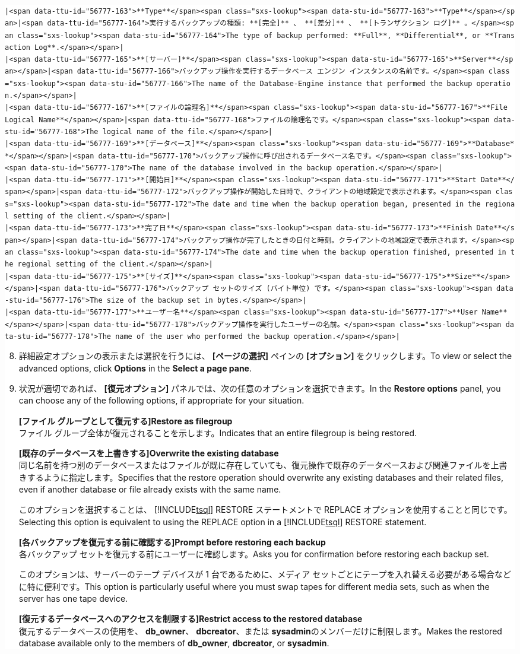     |<span data-ttu-id="56777-163">**Type**</span><span class="sxs-lookup"><span data-stu-id="56777-163">**Type**</span></span>|<span data-ttu-id="56777-164">実行するバックアップの種類: **[完全]** 、 **[差分]** 、 **[トランザクション ログ]** 。</span><span class="sxs-lookup"><span data-stu-id="56777-164">The type of backup performed: **Full**, **Differential**, or **Transaction Log**.</span></span>|  
    |<span data-ttu-id="56777-165">**[サーバー]**</span><span class="sxs-lookup"><span data-stu-id="56777-165">**Server**</span></span>|<span data-ttu-id="56777-166">バックアップ操作を実行するデータベース エンジン インスタンスの名前です。</span><span class="sxs-lookup"><span data-stu-id="56777-166">The name of the Database-Engine instance that performed the backup operation.</span></span>|  
    |<span data-ttu-id="56777-167">**[ファイルの論理名]**</span><span class="sxs-lookup"><span data-stu-id="56777-167">**File Logical Name**</span></span>|<span data-ttu-id="56777-168">ファイルの論理名です。</span><span class="sxs-lookup"><span data-stu-id="56777-168">The logical name of the file.</span></span>|  
    |<span data-ttu-id="56777-169">**[データベース]**</span><span class="sxs-lookup"><span data-stu-id="56777-169">**Database**</span></span>|<span data-ttu-id="56777-170">バックアップ操作に呼び出されるデータベース名です。</span><span class="sxs-lookup"><span data-stu-id="56777-170">The name of the database involved in the backup operation.</span></span>|  
    |<span data-ttu-id="56777-171">**[開始日]**</span><span class="sxs-lookup"><span data-stu-id="56777-171">**Start Date**</span></span>|<span data-ttu-id="56777-172">バックアップ操作が開始した日時で、クライアントの地域設定で表示されます。</span><span class="sxs-lookup"><span data-stu-id="56777-172">The date and time when the backup operation began, presented in the regional setting of the client.</span></span>|  
    |<span data-ttu-id="56777-173">**完了日**</span><span class="sxs-lookup"><span data-stu-id="56777-173">**Finish Date**</span></span>|<span data-ttu-id="56777-174">バックアップ操作が完了したときの日付と時刻。クライアントの地域設定で表示されます。</span><span class="sxs-lookup"><span data-stu-id="56777-174">The date and time when the backup operation finished, presented in the regional setting of the client.</span></span>|  
    |<span data-ttu-id="56777-175">**[サイズ]**</span><span class="sxs-lookup"><span data-stu-id="56777-175">**Size**</span></span>|<span data-ttu-id="56777-176">バックアップ セットのサイズ (バイト単位) です。</span><span class="sxs-lookup"><span data-stu-id="56777-176">The size of the backup set in bytes.</span></span>|  
    |<span data-ttu-id="56777-177">**ユーザー名**</span><span class="sxs-lookup"><span data-stu-id="56777-177">**User Name**</span></span>|<span data-ttu-id="56777-178">バックアップ操作を実行したユーザーの名前。</span><span class="sxs-lookup"><span data-stu-id="56777-178">The name of the user who performed the backup operation.</span></span>|  
  
8.  <span data-ttu-id="56777-179">詳細設定オプションの表示または選択を行うには、 **[ページの選択]** ペインの **[オプション]** をクリックします。</span><span class="sxs-lookup"><span data-stu-id="56777-179">To view or select the advanced options, click **Options** in the **Select a page pane**.</span></span>  
  
9. <span data-ttu-id="56777-180">状況が適切であれば、 **[復元オプション]** パネルでは、次の任意のオプションを選択できます。</span><span class="sxs-lookup"><span data-stu-id="56777-180">In the **Restore options** panel, you can choose any of the following options, if appropriate for your situation.</span></span>  
  
     <span data-ttu-id="56777-181">**[ファイル グループとして復元する]**</span><span class="sxs-lookup"><span data-stu-id="56777-181">**Restore as filegroup**</span></span>  
     <span data-ttu-id="56777-182">ファイル グループ全体が復元されることを示します。</span><span class="sxs-lookup"><span data-stu-id="56777-182">Indicates that an entire filegroup is being restored.</span></span>  
  
     <span data-ttu-id="56777-183">**[既存のデータベースを上書きする]**</span><span class="sxs-lookup"><span data-stu-id="56777-183">**Overwrite the existing database**</span></span>  
     <span data-ttu-id="56777-184">同じ名前を持つ別のデータベースまたはファイルが既に存在していても、復元操作で既存のデータベースおよび関連ファイルを上書きするように指定します。</span><span class="sxs-lookup"><span data-stu-id="56777-184">Specifies that the restore operation should overwrite any existing databases and their related files, even if another database or file already exists with the same name.</span></span>  
  
     <span data-ttu-id="56777-185">このオプションを選択することは、 [!INCLUDE[tsql](../../includes/tsql-md.md)] RESTORE ステートメントで REPLACE オプションを使用することと同じです。</span><span class="sxs-lookup"><span data-stu-id="56777-185">Selecting this option is equivalent to using the REPLACE option in a [!INCLUDE[tsql](../../includes/tsql-md.md)] RESTORE statement.</span></span>  
  
     <span data-ttu-id="56777-186">**[各バックアップを復元する前に確認する]**</span><span class="sxs-lookup"><span data-stu-id="56777-186">**Prompt before restoring each backup**</span></span>  
     <span data-ttu-id="56777-187">各バックアップ セットを復元する前にユーザーに確認します。</span><span class="sxs-lookup"><span data-stu-id="56777-187">Asks you for confirmation before restoring each backup set.</span></span>  
  
     <span data-ttu-id="56777-188">このオプションは、サーバーのテープ デバイスが 1 台であるために、メディア セットごとにテープを入れ替える必要がある場合などに特に便利です。</span><span class="sxs-lookup"><span data-stu-id="56777-188">This option is particularly useful where you must swap tapes for different media sets, such as when the server has one tape device.</span></span>  
  
     <span data-ttu-id="56777-189">**[復元するデータベースへのアクセスを制限する]**</span><span class="sxs-lookup"><span data-stu-id="56777-189">**Restrict access to the restored database**</span></span>  
     <span data-ttu-id="56777-190">復元するデータベースの使用を、 **db_owner**、 **dbcreator**、または **sysadmin**のメンバーだけに制限します。</span><span class="sxs-lookup"><span data-stu-id="56777-190">Makes the restored database available only to the members of **db_owner**, **dbcreator**, or **sysadmin**.</span></span>  
  
